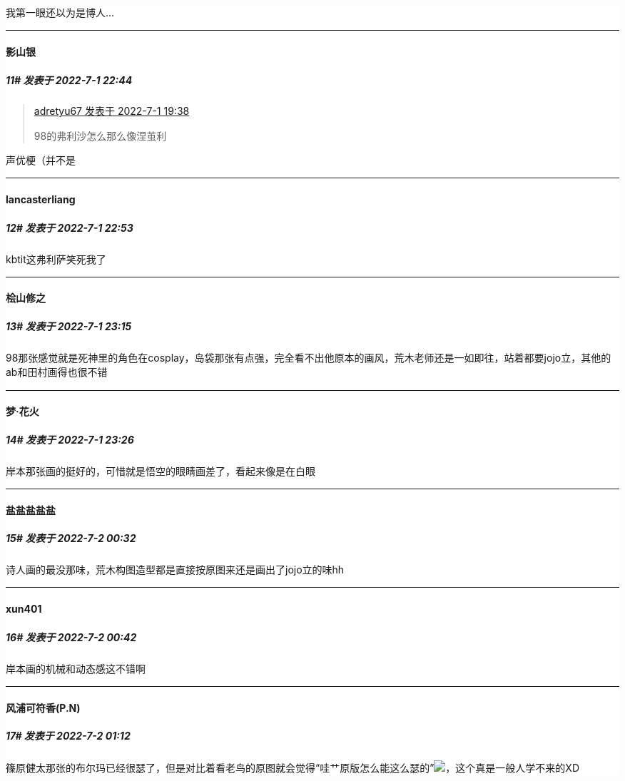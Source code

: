 我第一眼还以为是博人...

*****

####  影山银  
##### 11#       发表于 2022-7-1 22:44

<blockquote><a href="httphttps://bbs.saraba1st.com/2b/forum.php?mod=redirect&amp;goto=findpost&amp;pid=56488965&amp;ptid=2078896" target="_blank">adretyu67 发表于 2022-7-1 19:38</a>

98的弗利沙怎么那么像涅茧利</blockquote>
声优梗（并不是

*****

####  lancasterliang  
##### 12#       发表于 2022-7-1 22:53

kbtit这弗利萨笑死我了

*****

####  桧山修之  
##### 13#       发表于 2022-7-1 23:15

98那张感觉就是死神里的角色在cosplay，岛袋那张有点强，完全看不出他原本的画风，荒木老师还是一如即往，站着都要jojo立，其他的ab和田村画得也很不错

*****

####  梦·花火  
##### 14#       发表于 2022-7-1 23:26

岸本那张画的挺好的，可惜就是悟空的眼睛画差了，看起来像是在白眼

*****

####  盐盐盐盐盐  
##### 15#       发表于 2022-7-2 00:32

诗人画的最没那味，荒木构图造型都是直接按原图来还是画出了jojo立的味hh

*****

####  xun401  
##### 16#       发表于 2022-7-2 00:42

岸本画的机械和动态感这不错啊

*****

####  风浦可符香(P.N)  
##### 17#       发表于 2022-7-2 01:12

篠原健太那张的布尔玛已经很瑟了，但是对比着看老鸟的原图就会觉得“哇艹原版怎么能这么瑟的”<img src="https://static.saraba1st.com/image/smiley/face2017/074.png" referrerpolicy="no-referrer">，这个真是一般人学不来的XD
